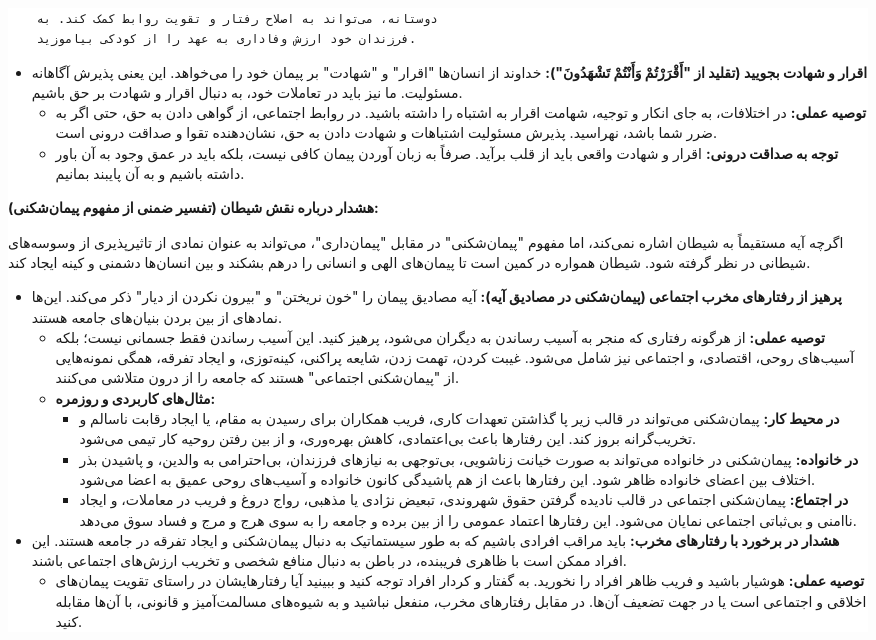         دوستانه، می‌تواند به اصلاح رفتار و تقویت روابط کمک کند. به
        فرزندان خود ارزش وفاداری به عهد را از کودکی بیاموزید.
-   **اقرار و شهادت بجویید (تقلید از "أَقْرَرْتُمْ وَأَنْتُمْ تَشْهَدُونَ"):** خداوند از
    انسان‌ها "اقرار" و "شهادت" بر پیمان خود را می‌خواهد. این یعنی پذیرش
    آگاهانه مسئولیت. ما نیز باید در تعاملات خود، به دنبال اقرار و شهادت
    بر حق باشیم.
    -   **توصیه عملی:** در اختلافات، به جای انکار و توجیه، شهامت اقرار
        به اشتباه را داشته باشید. در روابط اجتماعی، از گواهی دادن به حق،
        حتی اگر به ضرر شما باشد، نهراسید. پذیرش مسئولیت اشتباهات و شهادت
        دادن به حق، نشان‌دهنده تقوا و صداقت درونی است.
    -   **توجه به صداقت درونی:** اقرار و شهادت واقعی باید از قلب برآید.
        صرفاً به زبان آوردن پیمان کافی نیست، بلکه باید در عمق وجود به آن
        باور داشته باشیم و به آن پایبند بمانیم.

**هشدار درباره نقش شیطان (تفسیر ضمنی از مفهوم پیمان‌شکنی):**

اگرچه آیه مستقیماً به شیطان اشاره نمی‌کند، اما مفهوم "پیمان‌شکنی" در مقابل
"پیمان‌داری"، می‌تواند به عنوان نمادی از تاثیرپذیری از وسوسه‌های شیطانی در
نظر گرفته شود. شیطان همواره در کمین است تا پیمان‌های الهی و انسانی را
درهم بشکند و بین انسان‌ها دشمنی و کینه ایجاد کند.

-   **پرهیز از رفتارهای مخرب اجتماعی (پیمان‌شکنی در مصادیق آیه):** آیه
    مصادیق پیمان را "خون نریختن" و "بیرون نکردن از دیار" ذکر می‌کند.
    این‌ها نمادهای از بین بردن بنیان‌های جامعه هستند.
    -   **توصیه عملی:** از هرگونه رفتاری که منجر به آسیب رساندن به
        دیگران می‌شود، پرهیز کنید. این آسیب رساندن فقط جسمانی نیست؛ بلکه
        آسیب‌های روحی، اقتصادی، و اجتماعی نیز شامل می‌شود. غیبت کردن، تهمت
        زدن، شایعه پراکنی، کینه‌توزی، و ایجاد تفرقه، همگی نمونه‌هایی از
        "پیمان‌شکنی اجتماعی" هستند که جامعه را از درون متلاشی می‌کنند.
    -   **مثال‌های کاربردی و روزمره:**
        -   **در محیط کار:** پیمان‌شکنی می‌تواند در قالب زیر پا گذاشتن
            تعهدات کاری، فریب همکاران برای رسیدن به مقام، یا ایجاد رقابت
            ناسالم و تخریب‌گرانه بروز کند. این رفتارها باعث بی‌اعتمادی،
            کاهش بهره‌وری، و از بین رفتن روحیه کار تیمی می‌شود.
        -   **در خانواده:** پیمان‌شکنی در خانواده می‌تواند به صورت خیانت
            زناشویی، بی‌توجهی به نیازهای فرزندان، بی‌احترامی به والدین، و
            پاشیدن بذر اختلاف بین اعضای خانواده ظاهر شود. این رفتارها
            باعث از هم پاشیدگی کانون خانواده و آسیب‌های روحی عمیق به اعضا
            می‌شود.
        -   **در اجتماع:** پیمان‌شکنی اجتماعی در قالب نادیده گرفتن حقوق
            شهروندی، تبعیض نژادی یا مذهبی، رواج دروغ و فریب در معاملات،
            و ایجاد ناامنی و بی‌ثباتی اجتماعی نمایان می‌شود. این رفتارها
            اعتماد عمومی را از بین برده و جامعه را به سوی هرج و مرج و
            فساد سوق می‌دهد.
-   **هشدار در برخورد با رفتارهای مخرب:** باید مراقب افرادی باشیم که به
    طور سیستماتیک به دنبال پیمان‌شکنی و ایجاد تفرقه در جامعه هستند. این
    افراد ممکن است با ظاهری فریبنده، در باطن به دنبال منافع شخصی و تخریب
    ارزش‌های اجتماعی باشند.
    -   **توصیه عملی:** هوشیار باشید و فریب ظاهر افراد را نخورید. به
        گفتار و کردار افراد توجه کنید و ببینید آیا رفتارهایشان در راستای
        تقویت پیمان‌های اخلاقی و اجتماعی است یا در جهت تضعیف آن‌ها. در
        مقابل رفتارهای مخرب، منفعل نباشید و به شیوه‌های مسالمت‌آمیز و
        قانونی، با آن‌ها مقابله کنید.

